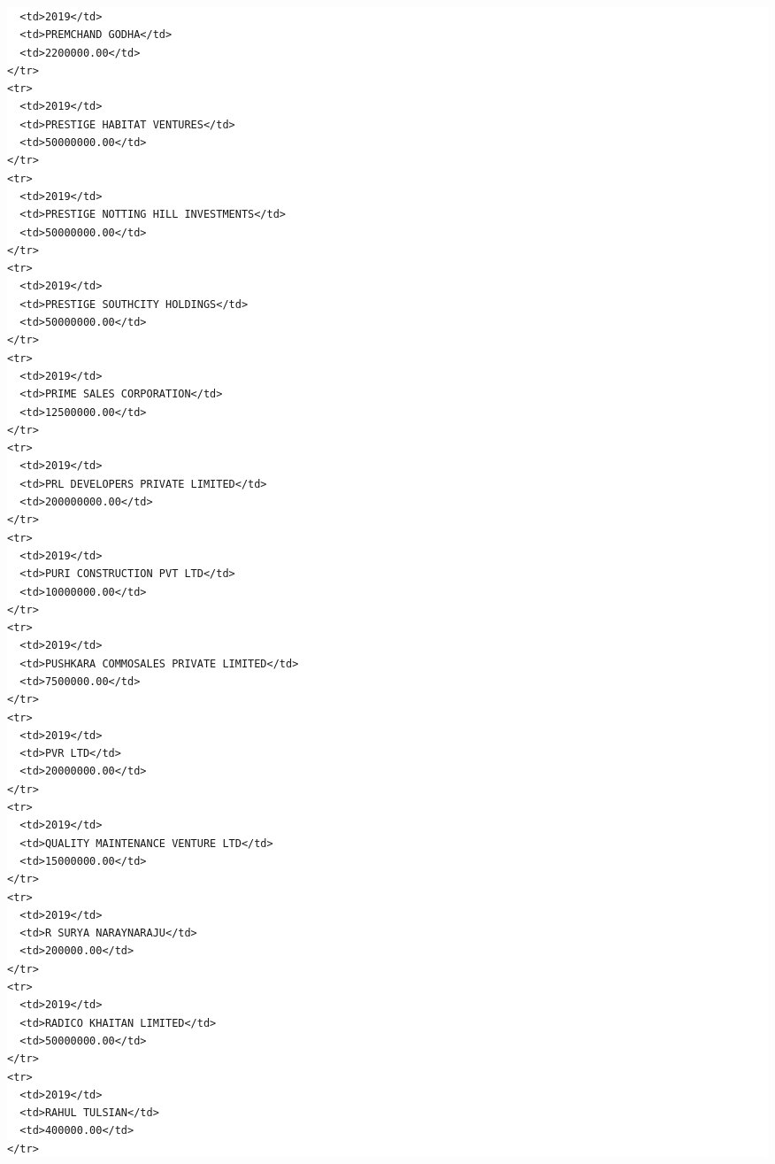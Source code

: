       <td>2019</td>
      <td>PREMCHAND GODHA</td>
      <td>2200000.00</td>
    </tr>
    <tr>
      <td>2019</td>
      <td>PRESTIGE HABITAT VENTURES</td>
      <td>50000000.00</td>
    </tr>
    <tr>
      <td>2019</td>
      <td>PRESTIGE NOTTING HILL INVESTMENTS</td>
      <td>50000000.00</td>
    </tr>
    <tr>
      <td>2019</td>
      <td>PRESTIGE SOUTHCITY HOLDINGS</td>
      <td>50000000.00</td>
    </tr>
    <tr>
      <td>2019</td>
      <td>PRIME SALES CORPORATION</td>
      <td>12500000.00</td>
    </tr>
    <tr>
      <td>2019</td>
      <td>PRL DEVELOPERS PRIVATE LIMITED</td>
      <td>200000000.00</td>
    </tr>
    <tr>
      <td>2019</td>
      <td>PURI CONSTRUCTION PVT LTD</td>
      <td>10000000.00</td>
    </tr>
    <tr>
      <td>2019</td>
      <td>PUSHKARA COMMOSALES PRIVATE LIMITED</td>
      <td>7500000.00</td>
    </tr>
    <tr>
      <td>2019</td>
      <td>PVR LTD</td>
      <td>20000000.00</td>
    </tr>
    <tr>
      <td>2019</td>
      <td>QUALITY MAINTENANCE VENTURE LTD</td>
      <td>15000000.00</td>
    </tr>
    <tr>
      <td>2019</td>
      <td>R SURYA NARAYNARAJU</td>
      <td>200000.00</td>
    </tr>
    <tr>
      <td>2019</td>
      <td>RADICO KHAITAN LIMITED</td>
      <td>50000000.00</td>
    </tr>
    <tr>
      <td>2019</td>
      <td>RAHUL TULSIAN</td>
      <td>400000.00</td>
    </tr>